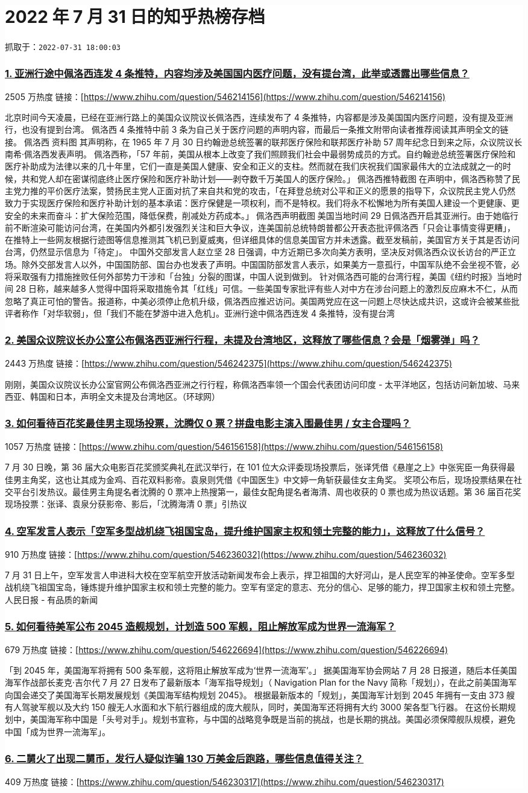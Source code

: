 # 2022 年 7 月 31 日的知乎热榜存档

抓取于：`2022-07-31 18:00:03`

### [1. 亚洲行途中佩洛西连发 4 条推特，内容均涉及美国国内医疗问题，没有提台湾，此举或透露出哪些信息？](https://www.zhihu.com/question/546214156)
2505 万热度 链接：[https://www.zhihu.com/question/546214156](https://www.zhihu.com/question/546214156)

北京时间今天凌晨，已经在亚洲行路上的美国众议院议长佩洛西，连续发布了 4 条推特，内容都是涉及美国国内医疗问题，没有提及亚洲行，也没有提到台湾。 佩洛西 4 条推特中前 3 条为自己关于医疗问题的声明内容，而最后一条推文附带向读者推荐阅读其声明全文的链接。 佩洛西 资料图 其声明称，在 1965 年 7 月 30 日约翰逊总统签署的联邦医疗保险和联邦医疗补助 57 周年纪念日到来之际，众议院议长南希·佩洛西发表声明。 佩洛西称，「57 年前，美国从根本上改变了我们照顾我们社会中最弱势成员的方式。自约翰逊总统签署医疗保险和医疗补助成为法律以来的几十年里，它们一直是美国人健康、安全和正义的支柱。然而就在我们庆祝我们国家最伟大的立法成就之一的时候，共和党人却在密谋彻底终止医疗保险和医疗补助计划——剥夺数千万美国人的医疗保险。」 佩洛西推特截图 在声明中，佩洛西称赞了民主党力推的平价医疗法案，赞扬民主党人正面对抗了来自共和党的攻击，「在拜登总统对公平和正义的愿景的指导下，众议院民主党人仍然致力于实现医疗保险和医疗补助计划的基本承诺：医疗保健是一项权利，而不是特权。我们将永不松懈地为所有美国人建设一个更健康、更安全的未来而奋斗：扩大保险范围，降低保费，削减处方药成本。」 佩洛西声明截图 美国当地时间 29 日佩洛西开启其亚洲行。由于她临行前不断渲染可能访问台湾，在美国内外都引发强烈关注和巨大争议，连美国前总统特朗普都公开表态批评佩洛西「只会让事情变得更糟」， 在推特上一些网友根据行迹图等信息推测其飞机已到夏威夷，但详细具体的信息美国官方并未透露。截至发稿前，美国官方关于其是否访问台湾，仍然显示信息为「待定」。 中国外交部发言人赵立坚 28 日强调，中方近期已多次向美方表明，坚决反对佩洛西众议长访台的严正立场。除外交部发言人以外，中国国防部、国台办也发表了声明。中国国防部发言人表示，如果美方一意孤行，中国军队绝不会坐视不管，必将采取强有力措施挫败任何外部势力干涉和「台独」分裂的图谋，中国人说到做到。 针对佩洛西可能的台湾行程，美国《纽约时报》当地时间 28 日称，越来越多人觉得中国将采取措施令其「红线」可信。一些美国专家批评有些人对中方在涉台问题上的激烈反应麻木不仁，从而忽略了真正可怕的警告。报道称，中美必须停止危机升级，佩洛西应推迟访问。美国两党应在这一问题上尽快达成共识，这或许会被某些批评者称作「对华软弱」，但「我们不能在梦游中进入危机」。亚洲行途中佩洛西连发 4 条推特，没有提台湾

### [2. 美国众议院议长办公室公布佩洛西亚洲行行程，未提及台湾地区，这释放了哪些信息？会是「烟雾弹」吗？](https://www.zhihu.com/question/546242375)
2443 万热度 链接：[https://www.zhihu.com/question/546242375](https://www.zhihu.com/question/546242375)

刚刚，美国众议院议长办公室官网公布佩洛西亚洲之行行程，称佩洛西率领一个国会代表团访问印度 - 太平洋地区，包括访问新加坡、马来西亚、韩国和日本，声明全文未提及台湾地区。（环球网）

### [3. 如何看待百花奖最佳男主现场投票，沈腾仅 0 票？拼盘电影主演入围最佳男 / 女主合理吗？](https://www.zhihu.com/question/546156158)
1057 万热度 链接：[https://www.zhihu.com/question/546156158](https://www.zhihu.com/question/546156158)

7 月 30 日晚，第 36 届大众电影百花奖颁奖典礼在武汉举行，在 101 位大众评委现场投票后，张译凭借《悬崖之上》中张宪臣一角获得最佳男主角奖，这也让其成为金鸡、百花双料影帝。袁泉则凭借《中国医生》中文婷一角斩获最佳女主角奖。 奖项公布后，现场投票结果在社交平台引发热议。最佳男主角提名者沈腾的 0 票冲上热搜第一，最佳女配角提名者海清、周也收获的 0 票也成为热议话题。第 36 届百花奖现场投票：张译、袁泉分获影帝、影后，「沈腾海清 0 票」引热议

### [4. 空军发言人表示「空军多型战机绕飞祖国宝岛，提升维护国家主权和领土完整的能力」，这释放了什么信号？](https://www.zhihu.com/question/546236032)
910 万热度 链接：[https://www.zhihu.com/question/546236032](https://www.zhihu.com/question/546236032)

7 月 31 日上午，空军发言人申进科大校在空军航空开放活动新闻发布会上表示，捍卫祖国的大好河山，是人民空军的神圣使命。空军多型战机绕飞祖国宝岛，锤炼提升维护国家主权和领土完整的能力。空军有坚定的意志、充分的信心、足够的能力，捍卫国家主权和领土完整。人民日报 - 有品质的新闻

### [5. 如何看待美军公布 2045 造舰规划，计划造 500 军舰，阻止解放军成为世界一流海军？](https://www.zhihu.com/question/546226694)
679 万热度 链接：[https://www.zhihu.com/question/546226694](https://www.zhihu.com/question/546226694)

「到 2045 年，美国海军将拥有 500 条军舰，这将阻止解放军成为‘世界一流海军’。」 据美国海军协会网站 7 月 28 日报道，随后本任美国海军作战部长麦克·吉尔代 7 月 27 日发布了最新版本「海军指导规划」（ Navigation Plan for the Navy 简称「规划」），在此之前美国海军向国会递交了美国海军长期发展规划《美国海军结构规划 2045》。 根据最新版本的「规划」，美国海军计划到 2045 年拥有一支由 373 艘有人驾驶军舰以及大约 150 艘无人水面和水下航行器组成的庞大舰队，同时，美国海军还将拥有大约 3000 架各型飞行器。 在这份长期规划中，美国海军称中国是「头号对手」。规划书宣称，与中国的战略竞争既是当前的挑战，也是长期的挑战。美国必须保障舰队规模，避免中国「成为世界一流海军」。

### [6. 二舅火了出现二舅币，发行人疑似诈骗 130 万美金后跑路，哪些信息值得关注？](https://www.zhihu.com/question/546230317)
409 万热度 链接：[https://www.zhihu.com/question/546230317](https://www.zhihu.com/question/546230317)
